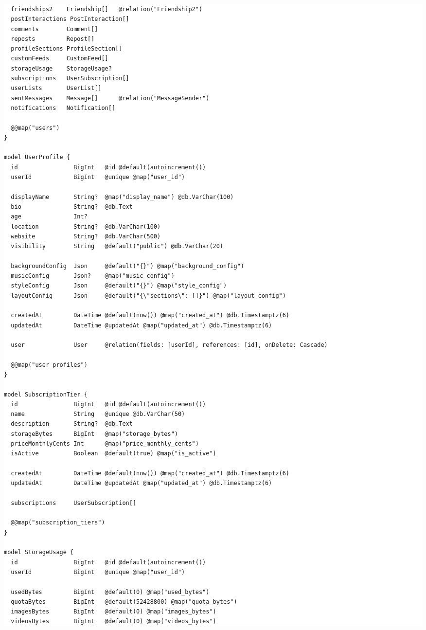```prisma
  friendships2    Friendship[]   @relation("Friendship2")
  postInteractions PostInteraction[]
  comments        Comment[]
  reposts         Repost[]
  profileSections ProfileSection[]
  customFeeds     CustomFeed[]
  storageUsage    StorageUsage?
  subscriptions   UserSubscription[]
  userLists       UserList[]
  sentMessages    Message[]      @relation("MessageSender")
  notifications   Notification[]

  @@map("users")
}

model UserProfile {
  id                BigInt   @id @default(autoincrement())
  userId            BigInt   @unique @map("user_id")

  displayName       String?  @map("display_name") @db.VarChar(100)
  bio               String?  @db.Text
  age               Int?
  location          String?  @db.VarChar(100)
  website           String?  @db.VarChar(500)
  visibility        String   @default("public") @db.VarChar(20)

  backgroundConfig  Json     @default("{}") @map("background_config")
  musicConfig       Json?    @map("music_config")
  styleConfig       Json     @default("{}") @map("style_config")
  layoutConfig      Json     @default("{\"sections\": []}") @map("layout_config")

  createdAt         DateTime @default(now()) @map("created_at") @db.Timestamptz(6)
  updatedAt         DateTime @updatedAt @map("updated_at") @db.Timestamptz(6)

  user              User     @relation(fields: [userId], references: [id], onDelete: Cascade)

  @@map("user_profiles")
}

model SubscriptionTier {
  id                BigInt   @id @default(autoincrement())
  name              String   @unique @db.VarChar(50)
  description       String?  @db.Text
  storageBytes      BigInt   @map("storage_bytes")
  priceMonthlyCents Int      @map("price_monthly_cents")
  isActive          Boolean  @default(true) @map("is_active")

  createdAt         DateTime @default(now()) @map("created_at") @db.Timestamptz(6)
  updatedAt         DateTime @updatedAt @map("updated_at") @db.Timestamptz(6)

  subscriptions     UserSubscription[]

  @@map("subscription_tiers")
}

model StorageUsage {
  id                BigInt   @id @default(autoincrement())
  userId            BigInt   @unique @map("user_id")

  usedBytes         BigInt   @default(0) @map("used_bytes")
  quotaBytes        BigInt   @default(52428800) @map("quota_bytes")
  imagesBytes       BigInt   @default(0) @map("images_bytes")
  videosBytes       BigInt   @default(0) @map("videos_bytes")
```
